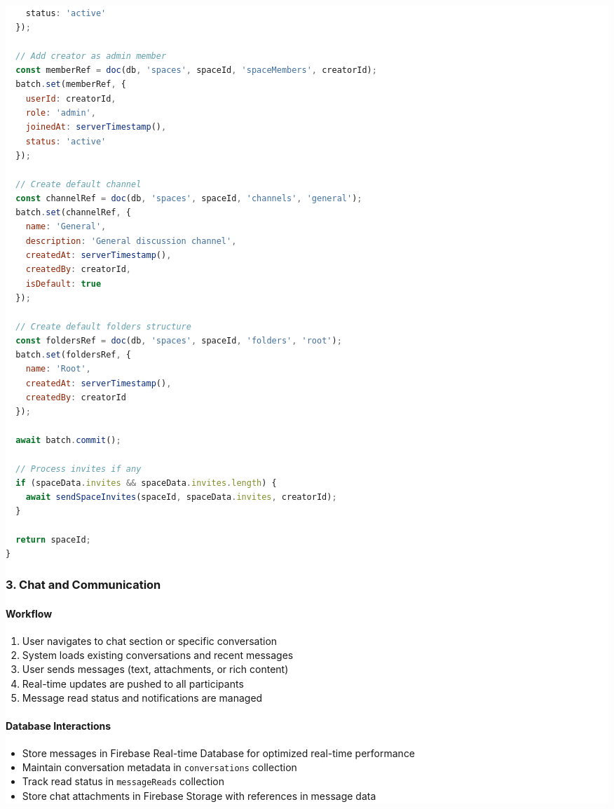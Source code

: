 ```javascript
    status: 'active'
  });
  
  // Add creator as admin member
  const memberRef = doc(db, 'spaces', spaceId, 'spaceMembers', creatorId);
  batch.set(memberRef, {
    userId: creatorId,
    role: 'admin',
    joinedAt: serverTimestamp(),
    status: 'active'
  });
  
  // Create default channel
  const channelRef = doc(db, 'spaces', spaceId, 'channels', 'general');
  batch.set(channelRef, {
    name: 'General',
    description: 'General discussion channel',
    createdAt: serverTimestamp(),
    createdBy: creatorId,
    isDefault: true
  });
  
  // Create default folders structure
  const foldersRef = doc(db, 'spaces', spaceId, 'folders', 'root');
  batch.set(foldersRef, {
    name: 'Root',
    createdAt: serverTimestamp(),
    createdBy: creatorId
  });
  
  await batch.commit();
  
  // Process invites if any
  if (spaceData.invites && spaceData.invites.length) {
    await sendSpaceInvites(spaceId, spaceData.invites, creatorId);
  }
  
  return spaceId;
}
```

### 3. Chat and Communication

#### Workflow
1. User navigates to chat section or specific conversation
2. System loads existing conversations and recent messages
3. User sends messages (text, attachments, or rich content)
4. Real-time updates are pushed to all participants
5. Message read status and notifications are managed

#### Database Interactions
- Store messages in Firebase Real-time Database for optimized real-time performance
- Maintain conversation metadata in `conversations` collection
- Track read status in `messageReads` collection
- Store chat attachments in Firebase Storage with references in message data
